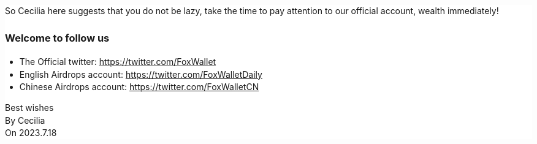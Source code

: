 So Cecilia here suggests that you do not be lazy, take the time to pay attention to our official account, wealth immediately! 

### Welcome to follow us
* The Official twitter: https://twitter.com/FoxWallet
* English Airdrops account: https://twitter.com/FoxWalletDaily
* Chinese Airdrops account: https://twitter.com/FoxWalletCN

Best wishes  
By Cecilia  
On 2023.7.18





